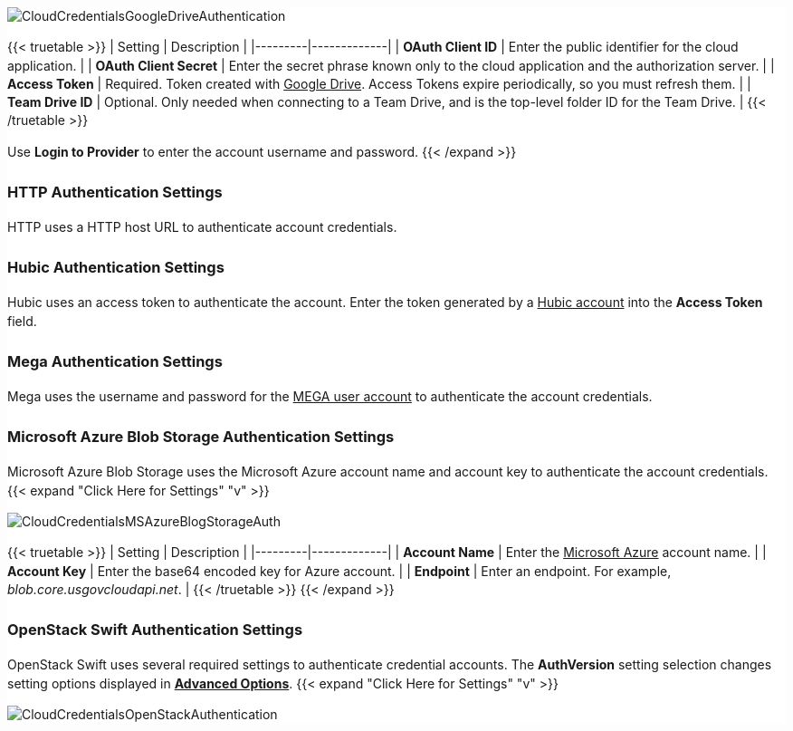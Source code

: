 ![CloudCredentialsGoogleDriveAuthentication](/images/SCALE/23.10/CloudCredentialsGoogleDriveAuthentication.png "Google Drive Authentication")

{{< truetable >}}
| Setting | Description |
|---------|-------------|
| **OAuth Client ID** | Enter the public identifier for the cloud application. |
| **OAuth Client Secret** | Enter the secret phrase known only to the cloud application and the authorization server. |
| **Access Token** | Required. Token created with [Google Drive](https://developers.google.com/drive/api/v3/about-auth). Access Tokens expire periodically, so you must refresh them. |
| **Team Drive ID** | Optional. Only needed when connecting to a Team Drive, and is the top-level folder ID for the Team Drive. |
{{< /truetable >}}

Use **Login to Provider** to enter the account username and password.
{{< /expand >}}
### HTTP Authentication Settings
HTTP uses a HTTP host URL to authenticate account credentials.
### Hubic Authentication Settings
Hubic uses an access token to authenticate the account. Enter the token generated by a [Hubic account](https://api.hubic.com/sandbox/) into the **Access Token** field.
### Mega Authentication Settings
Mega uses the username and password for the [MEGA user account](https://mega.nz/) to authenticate the account credentials.
### Microsoft Azure Blob Storage Authentication Settings
Microsoft Azure Blob Storage uses the Microsoft Azure account name and account key to authenticate the account credentials. 
{{< expand "Click Here for Settings" "v" >}}

![CloudCredentialsMSAzureBlogStorageAuth](/images/SCALE/23.10/CloudCredentialsMSAzureBlogStorageAuth.png "Microsoft Azure Blob Storage Authentication")

{{< truetable >}}
| Setting | Description |
|---------|-------------|
| **Account Name** | Enter the [Microsoft Azure](https://docs.microsoft.com/en-us/azure/storage/common/storage-create-storage-account) account name. |
| **Account Key** | Enter the base64 encoded key for Azure account. |
| **Endpoint** | Enter an endpoint. For example, *blob.core.usgovcloudapi.net*. |
{{< /truetable >}}
{{< /expand >}}

### OpenStack Swift Authentication Settings
OpenStack Swift uses several required settings to authenticate credential accounts. The **AuthVersion** setting selection changes setting options displayed in **[Advanced Options](#openstack-authentication-advanced-options)**.
{{< expand "Click Here for Settings" "v" >}}

![CloudCredentialsOpenStackAuthentication](/images/SCALE/23.10/CloudCredentialsOpenStackAuthentication.png "OpenStack Swift Authentication")
